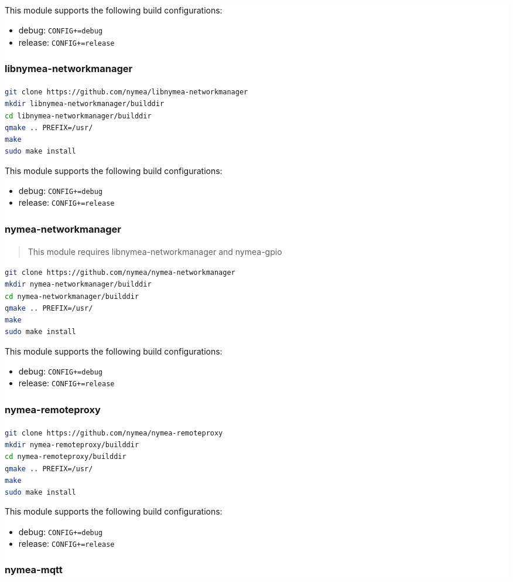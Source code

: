 This module supports the following build configurations:

* debug: `CONFIG+=debug`
* release: `CONFIG+=release`

### libnymea-networkmanager

```bash
git clone https://github.com/nymea/libnymea-networkmanager
mkdir libnymea-networkmanager/builddir
cd libnymea-networkmanager/builddir
qmake .. PREFIX=/usr/
make
sudo make install
```

This module supports the following build configurations:

* debug: `CONFIG+=debug`
* release: `CONFIG+=release`

### nymea-networkmanager

> This module requires libnymea-networkmanager and nymea-gpio

```bash
git clone https://github.com/nymea/nymea-networkmanager
mkdir nymea-networkmanager/builddir
cd nymea-networkmanager/builddir
qmake .. PREFIX=/usr/
make
sudo make install
```

This module supports the following build configurations:

* debug: `CONFIG+=debug`
* release: `CONFIG+=release`

### nymea-remoteproxy

```bash
git clone https://github.com/nymea/nymea-remoteproxy
mkdir nymea-remoteproxy/builddir
cd nymea-remoteproxy/builddir
qmake .. PREFIX=/usr/
make
sudo make install
```

This module supports the following build configurations:

* debug: `CONFIG+=debug`
* release: `CONFIG+=release`

### nymea-mqtt
